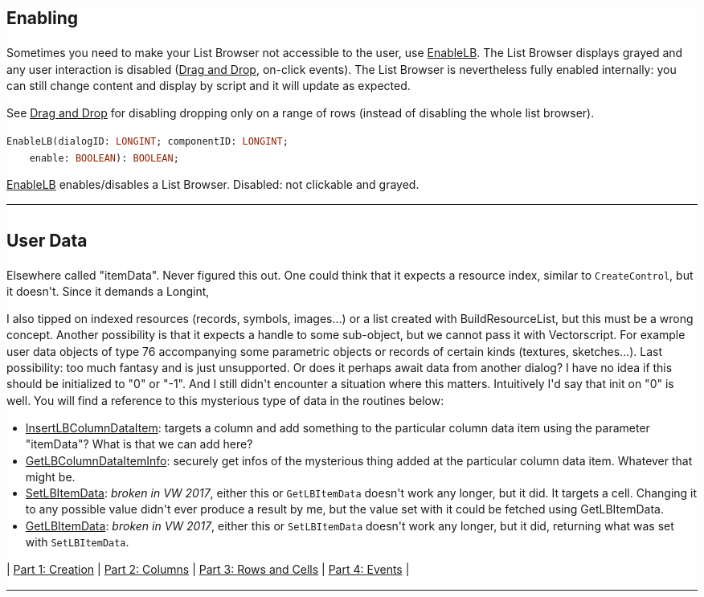 
## Enabling

Sometimes you need to make your List Browser not accessible to the user, use [EnableLB](../../../Function%20Reference/Functions/EnableLB.md). The List Browser displays grayed and any user interaction is disabled ([Drag and Drop](./List%20Browsers%20part%202.md#column-drag-and-drop), on-click events). The List Browser is nevertheless fully enabled internally: you can still change content and display by script and it will update as expected.

See [Drag and Drop](./List%20Browsers%20part%202.md#column-drag-and-drop) for disabling dropping only on a range of rows (instead of disabling the whole list browser).

```pascal
EnableLB(dialogID: LONGINT; componentID: LONGINT; 
	enable: BOOLEAN): BOOLEAN;
```

[EnableLB](../../../Function%20Reference/Functions/EnableLB.md) enables/disables a List Browser. Disabled: not clickable and grayed.

---

## User Data

Elsewhere called "itemData". Never figured this out. 
One could think that it expects a resource index, similar to `CreateControl`, but it doesn't. Since it demands a Longint, 

I also tipped on indexed resources (records, symbols, images...) or a list created with BuildResourceList, but this must be a wrong concept. Another possibility is that it expects a handle to some sub-object, but we cannot pass it with Vectorscript. For example user data objects of type 76 accompanying some parametric objects or records of certain kinds (textures, sketches...). Last possibility: too much fantasy and is just unsupported.
Or does it perhaps await data from another dialog?
I have no idea if this should be initialized to "0" or "-1". And I still didn't encounter a situation where this matters. Intuitively I'd say that init on "0" is well.
You will find a reference to this mysterious type of data in the routines below:

- [InsertLBColumnDataItem](../../../Function%20Reference/Functions/InsertLBColumnDataItem.md): targets a column and add something to the particular column data item using the parameter "itemData"? What is that we can add here?
- [GetLBColumnDataItemInfo](../../../Function%20Reference/Functions/GetLBColumnDataItemInfo.md): securely get infos of the mysterious thing added at the particular column data item. Whatever that might be.
- [SetLBItemData](../../../Function%20Reference/Functions/SetLBItemData.md): *broken in VW 2017*, either this or `GetLBItemData` doesn't work any longer, but it did. It targets a cell. Changing it to any possible value didn't ever produce a result by me, but the value set with it could be fetched using GetLBItemData.
- [GetLBItemData](../../../Function%20Reference/Functions/GetLBItemData.md): *broken in VW 2017*, either this or `SetLBItemData` doesn't work any longer, but it did, returning what was set with `SetLBItemData`.

| [Part 1: Creation](./List%20Browsers%20part%201.md) | [Part 2: Columns](./List%20Browsers%20part%202.md) | [Part 3: Rows and Cells](./List%20Browsers%20part%203.md) | [Part 4: Events](./List%20Browsers%20part%204.md) |

---